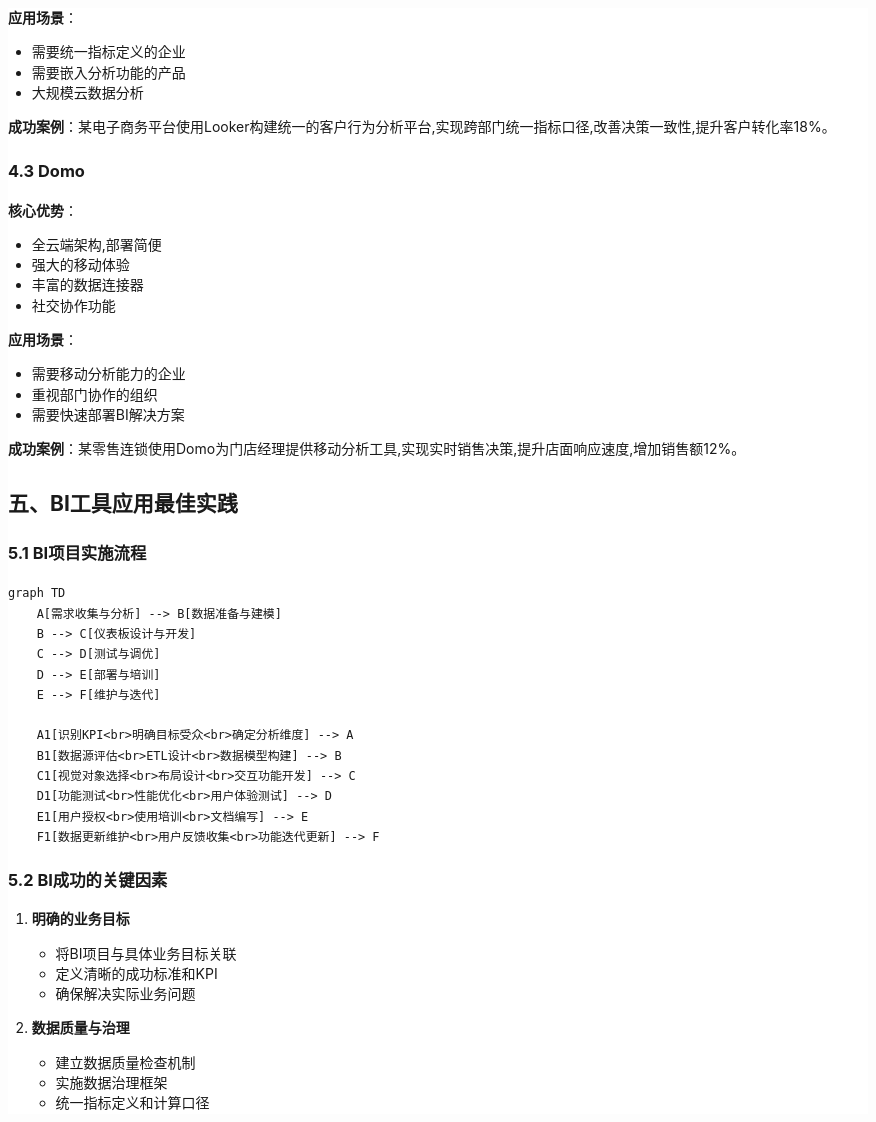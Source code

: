 **应用场景**：
- 需要统一指标定义的企业
- 需要嵌入分析功能的产品
- 大规模云数据分析

**成功案例**：某电子商务平台使用Looker构建统一的客户行为分析平台,实现跨部门统一指标口径,改善决策一致性,提升客户转化率18%。

### 4.3 Domo

**核心优势**：
- 全云端架构,部署简便
- 强大的移动体验
- 丰富的数据连接器
- 社交协作功能

**应用场景**：
- 需要移动分析能力的企业
- 重视部门协作的组织
- 需要快速部署BI解决方案

**成功案例**：某零售连锁使用Domo为门店经理提供移动分析工具,实现实时销售决策,提升店面响应速度,增加销售额12%。

## 五、BI工具应用最佳实践

### 5.1 BI项目实施流程

```mermaid
graph TD
    A[需求收集与分析] --> B[数据准备与建模]
    B --> C[仪表板设计与开发]
    C --> D[测试与调优]
    D --> E[部署与培训]
    E --> F[维护与迭代]
    
    A1[识别KPI<br>明确目标受众<br>确定分析维度] --> A
    B1[数据源评估<br>ETL设计<br>数据模型构建] --> B
    C1[视觉对象选择<br>布局设计<br>交互功能开发] --> C
    D1[功能测试<br>性能优化<br>用户体验测试] --> D
    E1[用户授权<br>使用培训<br>文档编写] --> E
    F1[数据更新维护<br>用户反馈收集<br>功能迭代更新] --> F
```

### 5.2 BI成功的关键因素

1. **明确的业务目标**
   - 将BI项目与具体业务目标关联
   - 定义清晰的成功标准和KPI
   - 确保解决实际业务问题

2. **数据质量与治理**
   - 建立数据质量检查机制
   - 实施数据治理框架
   - 统一指标定义和计算口径
